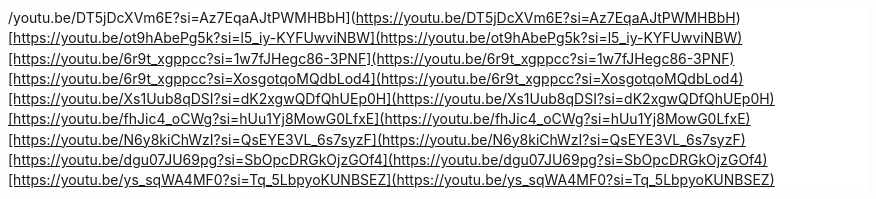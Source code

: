 /youtu.be/DT5jDcXVm6E?si=Az7EqaAJtPWMHBbH](https://youtu.be/DT5jDcXVm6E?si=Az7EqaAJtPWMHBbH)[https://youtu.be/ot9hAbePg5k?si=l5_iy-KYFUwviNBW](https://youtu.be/ot9hAbePg5k?si=l5_iy-KYFUwviNBW)[https://youtu.be/6r9t_xgppcc?si=1w7fJHegc86-3PNF](https://youtu.be/6r9t_xgppcc?si=1w7fJHegc86-3PNF)[https://youtu.be/6r9t_xgppcc?si=XosgotqoMQdbLod4](https://youtu.be/6r9t_xgppcc?si=XosgotqoMQdbLod4)[https://youtu.be/Xs1Uub8qDSI?si=dK2xgwQDfQhUEp0H](https://youtu.be/Xs1Uub8qDSI?si=dK2xgwQDfQhUEp0H)[https://youtu.be/fhJic4_oCWg?si=hUu1Yj8MowG0LfxE](https://youtu.be/fhJic4_oCWg?si=hUu1Yj8MowG0LfxE)[https://youtu.be/N6y8kiChWzI?si=QsEYE3VL_6s7syzF](https://youtu.be/N6y8kiChWzI?si=QsEYE3VL_6s7syzF)[https://youtu.be/dgu07JU69pg?si=SbOpcDRGkOjzGOf4](https://youtu.be/dgu07JU69pg?si=SbOpcDRGkOjzGOf4)[https://youtu.be/ys_sqWA4MF0?si=Tq_5LbpyoKUNBSEZ](https://youtu.be/ys_sqWA4MF0?si=Tq_5LbpyoKUNBSEZ)